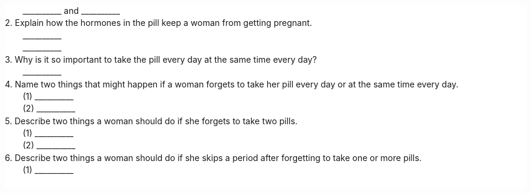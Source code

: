 <dt>
<font color="#ffffff" style="visibility:hidden;">
____
</font>
__________ and __________
<dt>
2. Explain how the hormones in the pill keep a woman from getting pregnant.
<dt>
<font color="#ffffff" style="visibility:hidden;">
____
</font>
__________
<dt>
<font color="#ffffff" style="visibility:hidden;">
____
</font>
__________
<dt>
3. Why is it so important to take the pill every day at the same time every day?
<dt>
<font color="#ffffff" style="visibility:hidden;">
____
</font>
__________
<dt>
4. Name two things that might happen if a woman forgets to take her pill every day or at the same time every day.
<dt>
<font color="#ffffff" style="visibility:hidden;">
____
</font>
(1) __________
<dt>
<font color="#ffffff" style="visibility:hidden;">
____
</font>
(2) __________
<dt>
5. Describe two things a woman should do if she forgets to take two pills.
<dt>
<font color="#ffffff" style="visibility:hidden;">
____
</font>
(1) __________
<dt>
<font color="#ffffff" style="visibility:hidden;">
____
</font>
(2) __________
<dt>
6. Describe two things a woman should do if she skips a period after forgetting to take one or more pills.
<dt>
<font color="#ffffff" style="visibility:hidden;">
____
</font>
(1) __________
<dt>
<font color="#ffffff" style="visibility:hidden;">
____
</font>